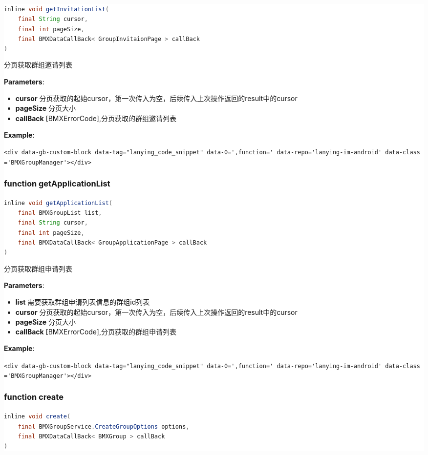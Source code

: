 ```java
inline void getInvitationList(
    final String cursor,
    final int pageSize,
    final BMXDataCallBack< GroupInvitaionPage > callBack
)
```

分页获取群组邀请列表

**Parameters**:

* **cursor** 分页获取的起始cursor，第一次传入为空，后续传入上次操作返回的result中的cursor
* **pageSize** 分页大小
* **callBack** \[BMXErrorCode],分页获取的群组邀请列表

**Example**:

```
<div data-gb-custom-block data-tag="lanying_code_snippet" data-0=',function=' data-repo='lanying-im-android' data-class='BMXGroupManager'></div>
```

### function getApplicationList

```java
inline void getApplicationList(
    final BMXGroupList list,
    final String cursor,
    final int pageSize,
    final BMXDataCallBack< GroupApplicationPage > callBack
)
```

分页获取群组申请列表

**Parameters**:

* **list** 需要获取群组申请列表信息的群组id列表
* **cursor** 分页获取的起始cursor，第一次传入为空，后续传入上次操作返回的result中的cursor
* **pageSize** 分页大小
* **callBack** \[BMXErrorCode],分页获取的群组申请列表

**Example**:

```
<div data-gb-custom-block data-tag="lanying_code_snippet" data-0=',function=' data-repo='lanying-im-android' data-class='BMXGroupManager'></div>
```

### function create

```java
inline void create(
    final BMXGroupService.CreateGroupOptions options,
    final BMXDataCallBack< BMXGroup > callBack
)
```
